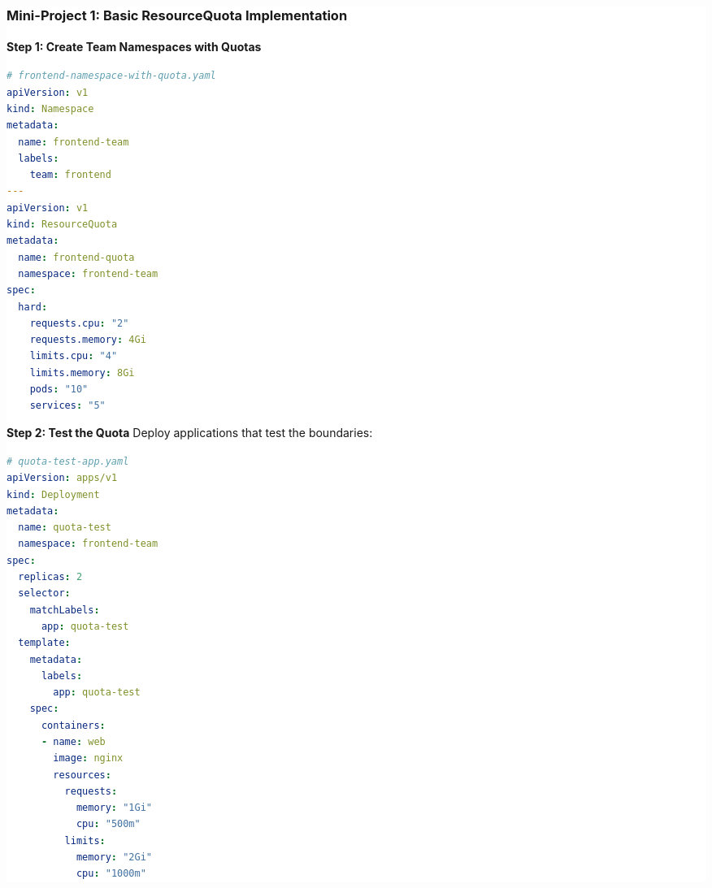 ### Mini-Project 1: Basic ResourceQuota Implementation

**Step 1: Create Team Namespaces with Quotas**

```yaml
# frontend-namespace-with-quota.yaml
apiVersion: v1
kind: Namespace
metadata:
  name: frontend-team
  labels:
    team: frontend
---
apiVersion: v1
kind: ResourceQuota
metadata:
  name: frontend-quota
  namespace: frontend-team
spec:
  hard:
    requests.cpu: "2"
    requests.memory: 4Gi
    limits.cpu: "4"
    limits.memory: 8Gi
    pods: "10"
    services: "5"
```

**Step 2: Test the Quota**
Deploy applications that test the boundaries:

```yaml
# quota-test-app.yaml
apiVersion: apps/v1
kind: Deployment
metadata:
  name: quota-test
  namespace: frontend-team
spec:
  replicas: 2
  selector:
    matchLabels:
      app: quota-test
  template:
    metadata:
      labels:
        app: quota-test
    spec:
      containers:
      - name: web
        image: nginx
        resources:
          requests:
            memory: "1Gi"
            cpu: "500m"
          limits:
            memory: "2Gi"  
            cpu: "1000m"
```
